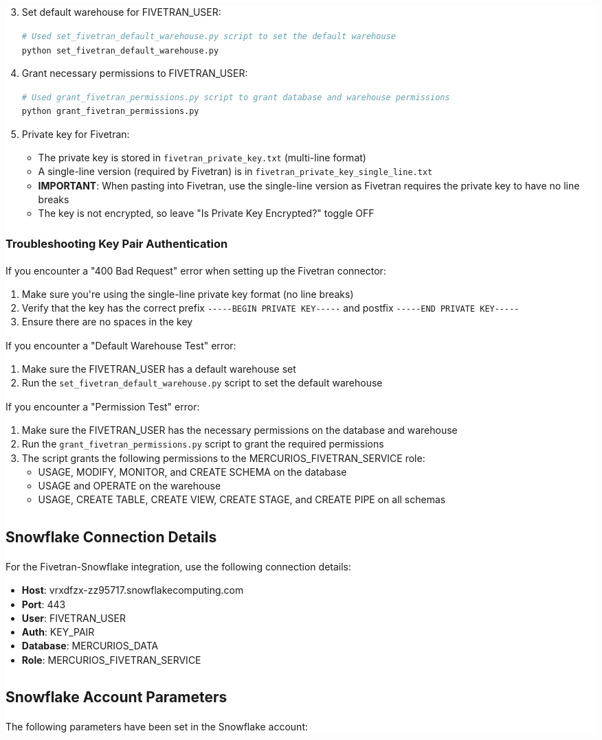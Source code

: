 3. Set default warehouse for FIVETRAN_USER:
   ```python
   # Used set_fivetran_default_warehouse.py script to set the default warehouse
   python set_fivetran_default_warehouse.py
   ```

4. Grant necessary permissions to FIVETRAN_USER:
   ```python
   # Used grant_fivetran_permissions.py script to grant database and warehouse permissions
   python grant_fivetran_permissions.py
   ```

5. Private key for Fivetran:
   - The private key is stored in `fivetran_private_key.txt` (multi-line format)
   - A single-line version (required by Fivetran) is in `fivetran_private_key_single_line.txt`
   - **IMPORTANT**: When pasting into Fivetran, use the single-line version as Fivetran requires the private key to have no line breaks
   - The key is not encrypted, so leave "Is Private Key Encrypted?" toggle OFF

### Troubleshooting Key Pair Authentication

If you encounter a "400 Bad Request" error when setting up the Fivetran connector:
1. Make sure you're using the single-line private key format (no line breaks)
2. Verify that the key has the correct prefix `-----BEGIN PRIVATE KEY-----` and postfix `-----END PRIVATE KEY-----`
3. Ensure there are no spaces in the key

If you encounter a "Default Warehouse Test" error:
1. Make sure the FIVETRAN_USER has a default warehouse set
2. Run the `set_fivetran_default_warehouse.py` script to set the default warehouse

If you encounter a "Permission Test" error:
1. Make sure the FIVETRAN_USER has the necessary permissions on the database and warehouse
2. Run the `grant_fivetran_permissions.py` script to grant the required permissions
3. The script grants the following permissions to the MERCURIOS_FIVETRAN_SERVICE role:
   - USAGE, MODIFY, MONITOR, and CREATE SCHEMA on the database
   - USAGE and OPERATE on the warehouse
   - USAGE, CREATE TABLE, CREATE VIEW, CREATE STAGE, and CREATE PIPE on all schemas

## Snowflake Connection Details

For the Fivetran-Snowflake integration, use the following connection details:

- **Host**: vrxdfzx-zz95717.snowflakecomputing.com
- **Port**: 443
- **User**: FIVETRAN_USER
- **Auth**: KEY_PAIR
- **Database**: MERCURIOS_DATA
- **Role**: MERCURIOS_FIVETRAN_SERVICE

## Snowflake Account Parameters

The following parameters have been set in the Snowflake account:
